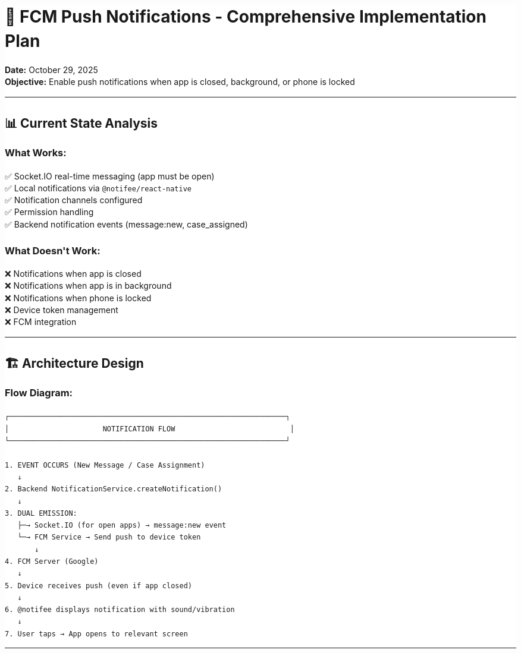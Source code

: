 # 🚀 FCM Push Notifications - Comprehensive Implementation Plan

**Date:** October 29, 2025  
**Objective:** Enable push notifications when app is closed, background, or phone is locked

---

## 📊 **Current State Analysis**

### **What Works:**
✅ Socket.IO real-time messaging (app must be open)  
✅ Local notifications via `@notifee/react-native`  
✅ Notification channels configured  
✅ Permission handling  
✅ Backend notification events (message:new, case_assigned)  

### **What Doesn't Work:**
❌ Notifications when app is closed  
❌ Notifications when app is in background  
❌ Notifications when phone is locked  
❌ Device token management  
❌ FCM integration  

---

## 🏗️ **Architecture Design**

### **Flow Diagram:**

```
┌─────────────────────────────────────────────────────────────────┐
│                      NOTIFICATION FLOW                           │
└─────────────────────────────────────────────────────────────────┘

1. EVENT OCCURS (New Message / Case Assignment)
   ↓
2. Backend NotificationService.createNotification()
   ↓
3. DUAL EMISSION:
   ├─→ Socket.IO (for open apps) → message:new event
   └─→ FCM Service → Send push to device token
       ↓
4. FCM Server (Google)
   ↓
5. Device receives push (even if app closed)
   ↓
6. @notifee displays notification with sound/vibration
   ↓
7. User taps → App opens to relevant screen
```

---